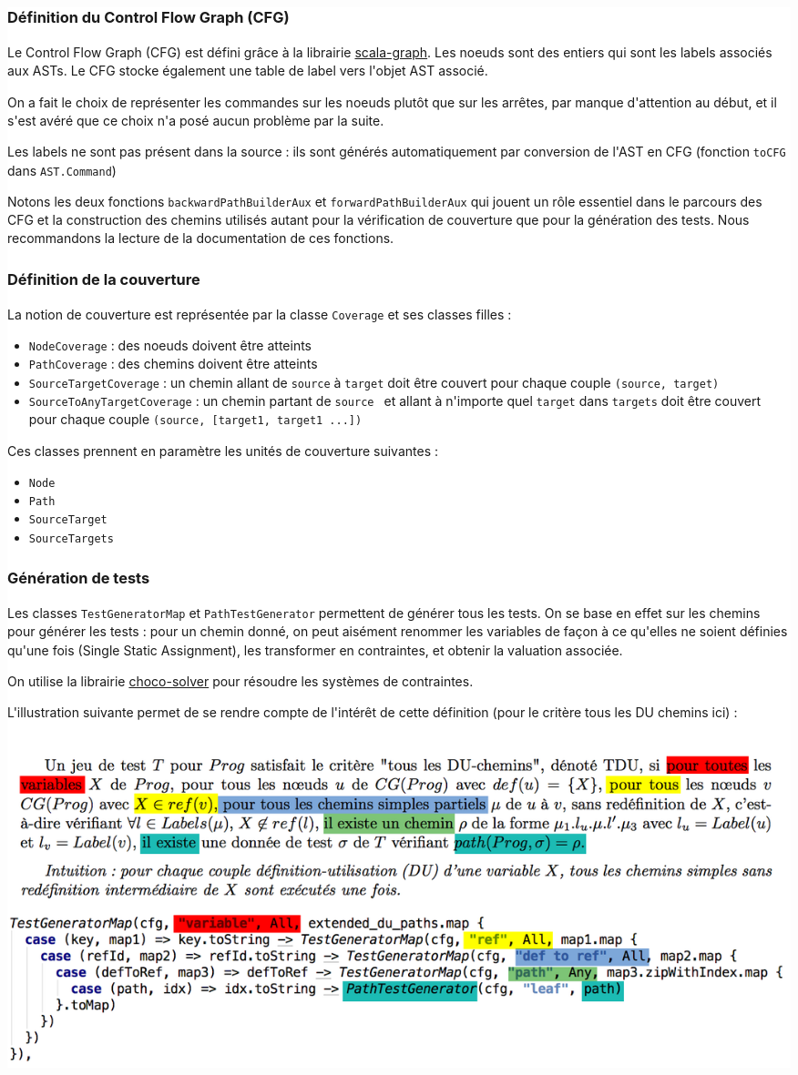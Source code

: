 ### Définition du Control Flow Graph (CFG)
Le Control Flow Graph (CFG) est défini grâce à la librairie [scala-graph](http://www.scala-graph.org/). Les noeuds sont des entiers qui sont les labels associés aux ASTs. Le CFG stocke également une table de label vers l'objet AST associé.

On a fait le choix de représenter les commandes sur les noeuds plutôt que sur les arrêtes, par manque d'attention au début, et il s'est avéré que ce choix n'a posé aucun problème par la suite.

Les labels ne sont pas présent dans la source : ils sont générés automatiquement par conversion de l'AST en CFG (fonction `toCFG` dans `AST.Command`)

Notons les deux fonctions `backwardPathBuilderAux` et `forwardPathBuilderAux` qui jouent un rôle essentiel dans le parcours des CFG et la construction des chemins utilisés autant pour la vérification de couverture que pour la génération des tests. Nous recommandons la lecture de la documentation de ces fonctions.

### Définition de la couverture

La notion de couverture est représentée par la classe `Coverage` et ses classes filles :
 * `NodeCoverage` : des noeuds doivent être atteints
 * `PathCoverage` : des chemins doivent être atteints
 * `SourceTargetCoverage` : un chemin allant de `source` à `target` doit être couvert pour chaque couple `(source, target)`
 * `SourceToAnyTargetCoverage` : un chemin partant de `source ` et allant à n'importe quel `target` dans `targets` doit être couvert pour chaque couple `(source, [target1, target1 ...])`

Ces classes prennent en paramètre les unités de couverture suivantes :
 * `Node`
 * `Path`
 * `SourceTarget`
 * `SourceTargets`

### Génération de tests

Les classes `TestGeneratorMap` et `PathTestGenerator` permettent de générer tous les tests. On se base en effet sur les chemins pour générer les tests : pour un chemin donné, on peut aisément renommer les variables de façon à ce qu'elles ne soient définies qu'une fois (Single Static Assignment), les transformer en contraintes, et obtenir la valuation associée.

On utilise la librairie [choco-solver](http://www.choco-solver.org/) pour résoudre les systèmes de contraintes.

L'illustration suivante permet de se rendre compte de l'intérêt de cette définition (pour le critère tous les DU chemins ici) :

![Parralèle TestGenerator définition des critères](media/ivf.png)
